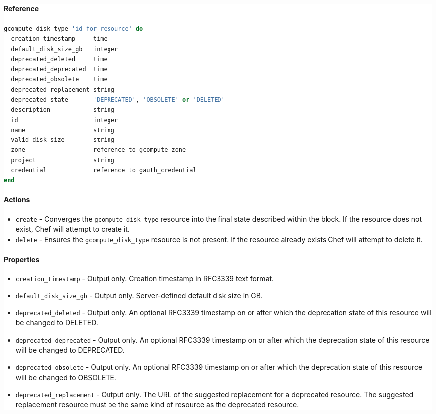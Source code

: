 #### Reference

```ruby
gcompute_disk_type 'id-for-resource' do
  creation_timestamp     time
  default_disk_size_gb   integer
  deprecated_deleted     time
  deprecated_deprecated  time
  deprecated_obsolete    time
  deprecated_replacement string
  deprecated_state       'DEPRECATED', 'OBSOLETE' or 'DELETED'
  description            string
  id                     integer
  name                   string
  valid_disk_size        string
  zone                   reference to gcompute_zone
  project                string
  credential             reference to gauth_credential
end
```

#### Actions

* `create` -
  Converges the `gcompute_disk_type` resource into the final
  state described within the block. If the resource does not exist, Chef will
  attempt to create it.
* `delete` -
  Ensures the `gcompute_disk_type` resource is not present.
  If the resource already exists Chef will attempt to delete it.

#### Properties

* `creation_timestamp` -
  Output only. Creation timestamp in RFC3339 text format.

* `default_disk_size_gb` -
  Output only. Server-defined default disk size in GB.

* `deprecated_deleted` -
  Output only. An optional RFC3339 timestamp on or after which the
  deprecation state
  of this resource will be changed to DELETED.

* `deprecated_deprecated` -
  Output only. An optional RFC3339 timestamp on or after which the
  deprecation state
  of this resource will be changed to DEPRECATED.

* `deprecated_obsolete` -
  Output only. An optional RFC3339 timestamp on or after which the
  deprecation state
  of this resource will be changed to OBSOLETE.

* `deprecated_replacement` -
  Output only. The URL of the suggested replacement for a deprecated
  resource. The
  suggested replacement resource must be the same kind of resource as
  the deprecated resource.
